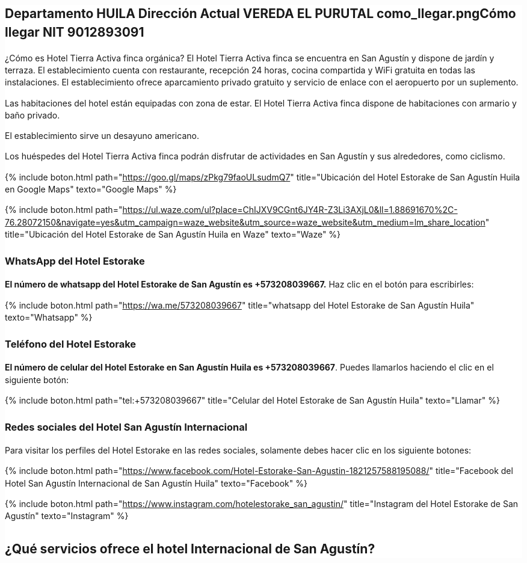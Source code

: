 Departamento	HUILA
Dirección Actual	VEREDA EL PURUTAL como_llegar.pngCómo llegar
NIT	9012893091
----------------
¿Cómo es Hotel Tierra Activa finca orgánica?
El Hotel Tierra Activa finca se encuentra en San Agustín y dispone de jardín y terraza. El establecimiento cuenta con restaurante, recepción 24 horas, cocina compartida y WiFi gratuita en todas las instalaciones. El establecimiento ofrece aparcamiento privado gratuito y servicio de enlace con el aeropuerto por un suplemento.

Las habitaciones del hotel están equipadas con zona de estar. El Hotel Tierra Activa finca dispone de habitaciones con armario y baño privado.

El establecimiento sirve un desayuno americano.

Los huéspedes del Hotel Tierra Activa finca podrán disfrutar de actividades en San Agustín y sus alrededores, como ciclismo.

{% include boton.html path="https://goo.gl/maps/zPkg79faoULsudmQ7" title="Ubicación del Hotel Estorake de San Agustín Huila en Google Maps" texto="Google Maps" %}

{% include boton.html path="https://ul.waze.com/ul?place=ChIJXV9CGnt6JY4R-Z3Li3AXjL0&ll=1.88691670%2C-76.28072150&navigate=yes&utm_campaign=waze_website&utm_source=waze_website&utm_medium=lm_share_location" title="Ubicación del Hotel Estorake de San Agustín Huila en Waze" texto="Waze" %}

### WhatsApp del Hotel Estorake

**El número de whatsapp del Hotel Estorake de San Agustín es +573208039667.** Haz clic en el botón para escribirles:

{% include boton.html path="https://wa.me/573208039667" title="whatsapp del Hotel Estorake de San Agustín Huila" texto="Whatsapp" %}

### Teléfono del Hotel Estorake

**El número de celular del Hotel Estorake en San Agustín Huila es +573208039667**. Puedes llamarlos haciendo el clic en el siguiente botón:

{% include boton.html path="tel:+573208039667" title="Celular del Hotel Estorake de San Agustín Huila" texto="Llamar" %}

### Redes sociales del Hotel San Agustín Internacional

Para visitar los perfiles del Hotel Estorake en las redes sociales, solamente debes hacer clic en los siguiente botones:

{% include boton.html path="https://www.facebook.com/Hotel-Estorake-San-Agustin-1821257588195088/" title="Facebook del Hotel San Agustín Internacional de San Agustín Huila" texto="Facebook" %}

{% include boton.html path="https://www.instagram.com/hotelestorake_san_agustin/" title="Instagram del Hotel Estorake de San Agustín" texto="Instagram" %}

## ¿Qué servicios ofrece el hotel Internacional de San Agustín?

